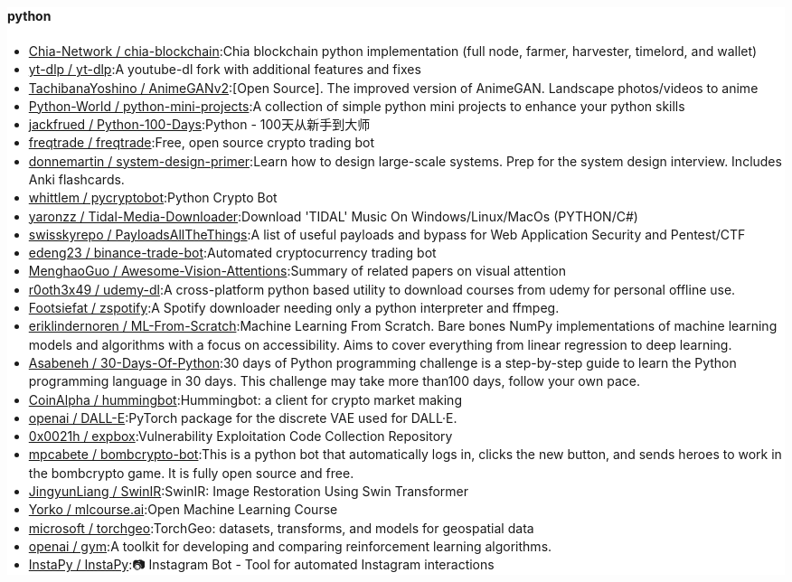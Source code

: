 
#### python
* [Chia-Network / chia-blockchain](https://github.com/Chia-Network/chia-blockchain):Chia blockchain python implementation (full node, farmer, harvester, timelord, and wallet)
* [yt-dlp / yt-dlp](https://github.com/yt-dlp/yt-dlp):A youtube-dl fork with additional features and fixes
* [TachibanaYoshino / AnimeGANv2](https://github.com/TachibanaYoshino/AnimeGANv2):[Open Source]. The improved version of AnimeGAN. Landscape photos/videos to anime
* [Python-World / python-mini-projects](https://github.com/Python-World/python-mini-projects):A collection of simple python mini projects to enhance your python skills
* [jackfrued / Python-100-Days](https://github.com/jackfrued/Python-100-Days):Python - 100天从新手到大师
* [freqtrade / freqtrade](https://github.com/freqtrade/freqtrade):Free, open source crypto trading bot
* [donnemartin / system-design-primer](https://github.com/donnemartin/system-design-primer):Learn how to design large-scale systems. Prep for the system design interview. Includes Anki flashcards.
* [whittlem / pycryptobot](https://github.com/whittlem/pycryptobot):Python Crypto Bot
* [yaronzz / Tidal-Media-Downloader](https://github.com/yaronzz/Tidal-Media-Downloader):Download 'TIDAL' Music On Windows/Linux/MacOs (PYTHON/C#)
* [swisskyrepo / PayloadsAllTheThings](https://github.com/swisskyrepo/PayloadsAllTheThings):A list of useful payloads and bypass for Web Application Security and Pentest/CTF
* [edeng23 / binance-trade-bot](https://github.com/edeng23/binance-trade-bot):Automated cryptocurrency trading bot
* [MenghaoGuo / Awesome-Vision-Attentions](https://github.com/MenghaoGuo/Awesome-Vision-Attentions):Summary of related papers on visual attention
* [r0oth3x49 / udemy-dl](https://github.com/r0oth3x49/udemy-dl):A cross-platform python based utility to download courses from udemy for personal offline use.
* [Footsiefat / zspotify](https://github.com/Footsiefat/zspotify):A Spotify downloader needing only a python interpreter and ffmpeg.
* [eriklindernoren / ML-From-Scratch](https://github.com/eriklindernoren/ML-From-Scratch):Machine Learning From Scratch. Bare bones NumPy implementations of machine learning models and algorithms with a focus on accessibility. Aims to cover everything from linear regression to deep learning.
* [Asabeneh / 30-Days-Of-Python](https://github.com/Asabeneh/30-Days-Of-Python):30 days of Python programming challenge is a step-by-step guide to learn the Python programming language in 30 days. This challenge may take more than100 days, follow your own pace.
* [CoinAlpha / hummingbot](https://github.com/CoinAlpha/hummingbot):Hummingbot: a client for crypto market making
* [openai / DALL-E](https://github.com/openai/DALL-E):PyTorch package for the discrete VAE used for DALL·E.
* [0x0021h / expbox](https://github.com/0x0021h/expbox):Vulnerability Exploitation Code Collection Repository
* [mpcabete / bombcrypto-bot](https://github.com/mpcabete/bombcrypto-bot):This is a python bot that automatically logs in, clicks the new button, and sends heroes to work in the bombcrypto game. It is fully open source and free.
* [JingyunLiang / SwinIR](https://github.com/JingyunLiang/SwinIR):SwinIR: Image Restoration Using Swin Transformer
* [Yorko / mlcourse.ai](https://github.com/Yorko/mlcourse.ai):Open Machine Learning Course
* [microsoft / torchgeo](https://github.com/microsoft/torchgeo):TorchGeo: datasets, transforms, and models for geospatial data
* [openai / gym](https://github.com/openai/gym):A toolkit for developing and comparing reinforcement learning algorithms.
* [InstaPy / InstaPy](https://github.com/InstaPy/InstaPy):📷
Instagram Bot - Tool for automated Instagram interactions
